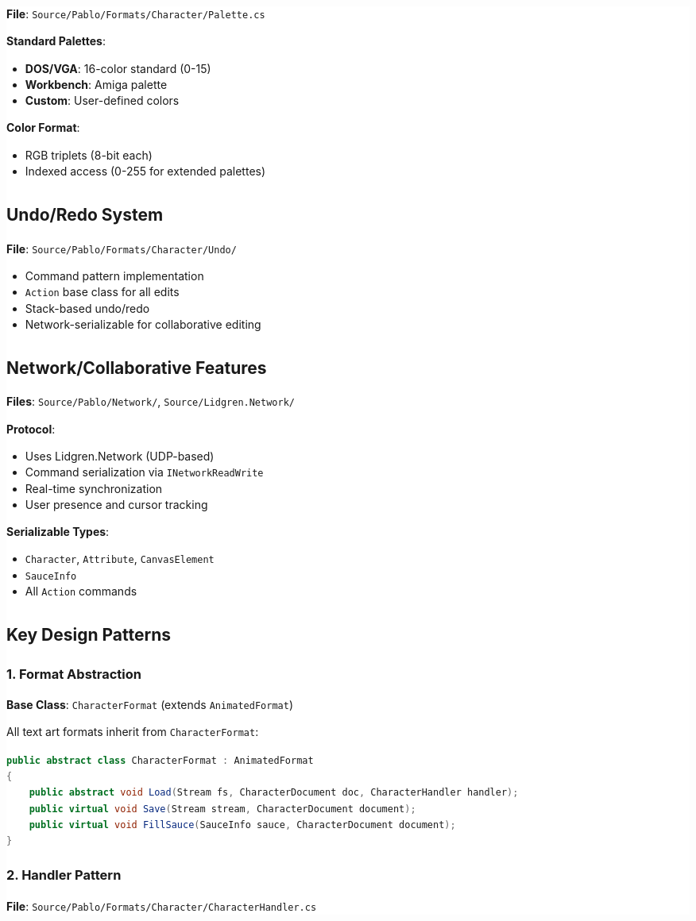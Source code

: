 **File**: `Source/Pablo/Formats/Character/Palette.cs`

**Standard Palettes**:
- **DOS/VGA**: 16-color standard (0-15)
- **Workbench**: Amiga palette
- **Custom**: User-defined colors

**Color Format**:
- RGB triplets (8-bit each)
- Indexed access (0-255 for extended palettes)

## Undo/Redo System

**File**: `Source/Pablo/Formats/Character/Undo/`

- Command pattern implementation
- `Action` base class for all edits
- Stack-based undo/redo
- Network-serializable for collaborative editing

## Network/Collaborative Features

**Files**: `Source/Pablo/Network/`, `Source/Lidgren.Network/`

**Protocol**:
- Uses Lidgren.Network (UDP-based)
- Command serialization via `INetworkReadWrite`
- Real-time synchronization
- User presence and cursor tracking

**Serializable Types**:
- `Character`, `Attribute`, `CanvasElement`
- `SauceInfo`
- All `Action` commands

## Key Design Patterns

### 1. Format Abstraction

**Base Class**: `CharacterFormat` (extends `AnimatedFormat`)

All text art formats inherit from `CharacterFormat`:
```csharp
public abstract class CharacterFormat : AnimatedFormat
{
    public abstract void Load(Stream fs, CharacterDocument doc, CharacterHandler handler);
    public virtual void Save(Stream stream, CharacterDocument document);
    public virtual void FillSauce(SauceInfo sauce, CharacterDocument document);
}
```

### 2. Handler Pattern

**File**: `Source/Pablo/Formats/Character/CharacterHandler.cs`
